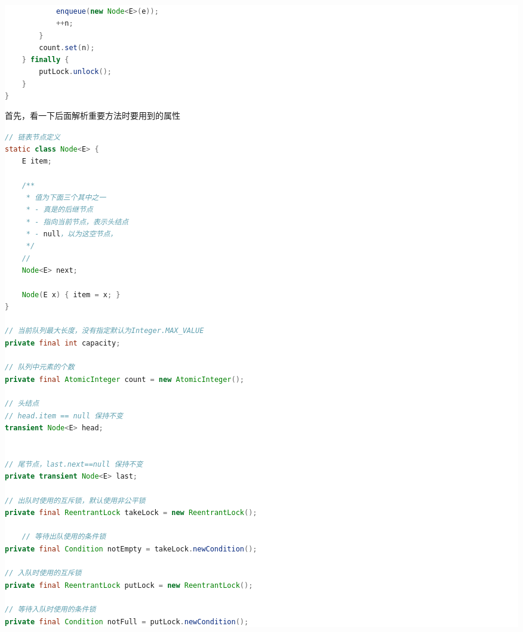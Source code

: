 ```java
            enqueue(new Node<E>(e));
            ++n;
        }
        count.set(n);
    } finally {
        putLock.unlock();
    }
}

```

首先，看一下后面解析重要方法时要用到的属性

```java
// 链表节点定义
static class Node<E> {
    E item;

    /**
     * 值为下面三个其中之一
     * - 真是的后继节点
     * - 指向当前节点，表示头结点
     * - null，以为这空节点，
     */
    //
    Node<E> next;

    Node(E x) { item = x; }
}

// 当前队列最大长度，没有指定默认为Integer.MAX_VALUE
private final int capacity;

// 队列中元素的个数
private final AtomicInteger count = new AtomicInteger();

// 头结点
// head.item == null 保持不变
transient Node<E> head;


// 尾节点，last.next==null 保持不变
private transient Node<E> last;

// 出队时使用的互斥锁，默认使用非公平锁
private final ReentrantLock takeLock = new ReentrantLock();

	// 等待出队使用的条件锁
private final Condition notEmpty = takeLock.newCondition();

// 入队时使用的互斥锁
private final ReentrantLock putLock = new ReentrantLock();

// 等待入队时使用的条件锁
private final Condition notFull = putLock.newCondition();
```
